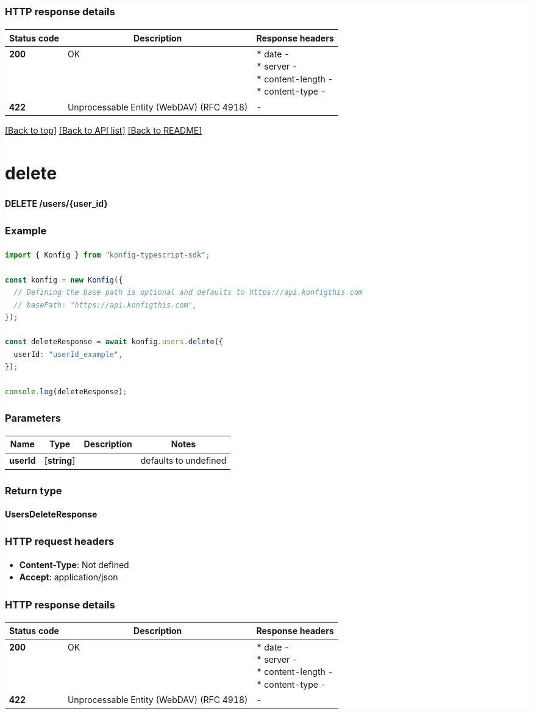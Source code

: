 
### HTTP response details
| Status code | Description | Response headers |
|-------------|-------------|------------------|
**200** | OK |  * date -  <br>  * server -  <br>  * content-length -  <br>  * content-type -  <br>  |
**422** | Unprocessable Entity (WebDAV) (RFC 4918) |  -  |

[[Back to top]](#) [[Back to API list]](../README.md#documentation-for-api-endpoints) [[Back to README]](../README.md)

# **delete**

#### **DELETE** /users/{user_id}


### Example


```typescript
import { Konfig } from "konfig-typescript-sdk";

const konfig = new Konfig({
  // Defining the base path is optional and defaults to https://api.konfigthis.com
  // basePath: "https://api.konfigthis.com",
});

const deleteResponse = await konfig.users.delete({
  userId: "userId_example",
});

console.log(deleteResponse);
```


### Parameters

Name | Type | Description  | Notes
------------- | ------------- | ------------- | -------------
 **userId** | [**string**] |  | defaults to undefined


### Return type

**UsersDeleteResponse**

### HTTP request headers

 - **Content-Type**: Not defined
 - **Accept**: application/json


### HTTP response details
| Status code | Description | Response headers |
|-------------|-------------|------------------|
**200** | OK |  * date -  <br>  * server -  <br>  * content-length -  <br>  * content-type -  <br>  |
**422** | Unprocessable Entity (WebDAV) (RFC 4918) |  -  |
